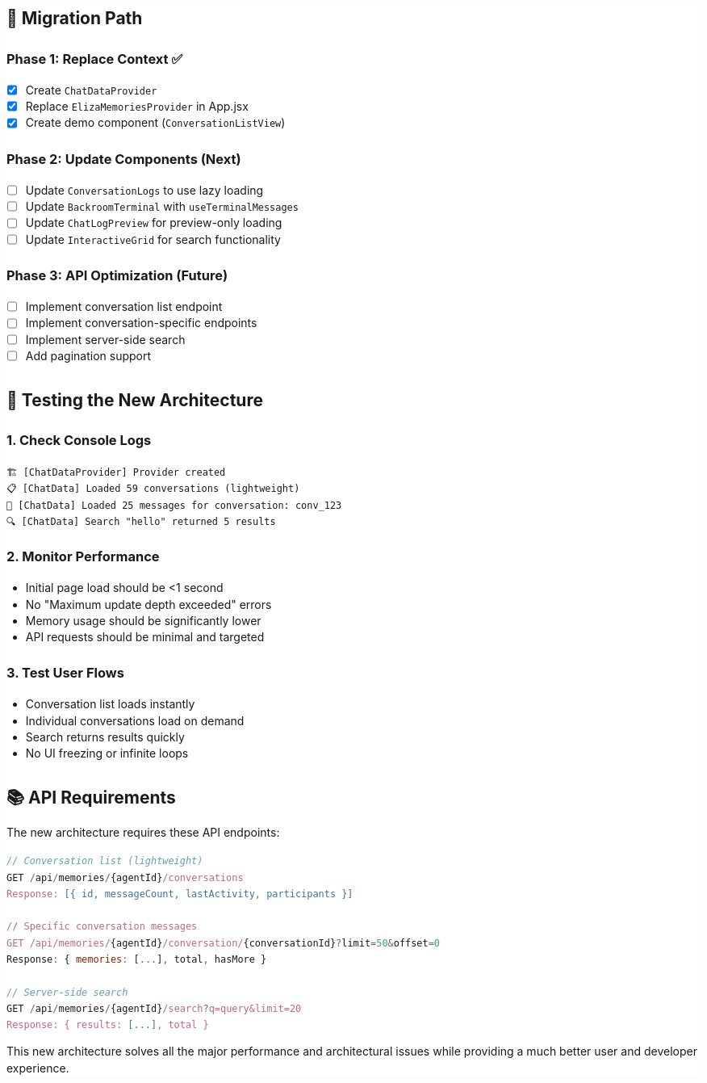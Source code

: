 ## 🔄 Migration Path

### **Phase 1: Replace Context** ✅
- [x] Create `ChatDataProvider`
- [x] Replace `ElizaMemoriesProvider` in App.jsx
- [x] Create demo component (`ConversationListView`)

### **Phase 2: Update Components** (Next)
- [ ] Update `ConversationLogs` to use lazy loading
- [ ] Update `BackroomTerminal` with `useTerminalMessages`
- [ ] Update `ChatLogPreview` for preview-only loading
- [ ] Update `InteractiveGrid` for search functionality

### **Phase 3: API Optimization** (Future)
- [ ] Implement conversation list endpoint
- [ ] Implement conversation-specific endpoints
- [ ] Implement server-side search
- [ ] Add pagination support

## 🧪 Testing the New Architecture

### **1. Check Console Logs**
```
🏗️ [ChatDataProvider] Provider created
📋 [ChatData] Loaded 59 conversations (lightweight)
💬 [ChatData] Loaded 25 messages for conversation: conv_123
🔍 [ChatData] Search "hello" returned 5 results
```

### **2. Monitor Performance**
- Initial page load should be <1 second
- No "Maximum update depth exceeded" errors
- Memory usage should be significantly lower
- API requests should be minimal and targeted

### **3. Test User Flows**
- Conversation list loads instantly
- Individual conversations load on demand
- Search returns results quickly
- No UI freezing or infinite loops

## 📚 API Requirements

The new architecture requires these API endpoints:

```javascript
// Conversation list (lightweight)
GET /api/memories/{agentId}/conversations
Response: [{ id, messageCount, lastActivity, participants }]

// Specific conversation messages
GET /api/memories/{agentId}/conversation/{conversationId}?limit=50&offset=0
Response: { memories: [...], total, hasMore }

// Server-side search
GET /api/memories/{agentId}/search?q=query&limit=20
Response: { results: [...], total }
```

This new architecture solves all the major performance and architectural issues while providing a much better user and developer experience.


